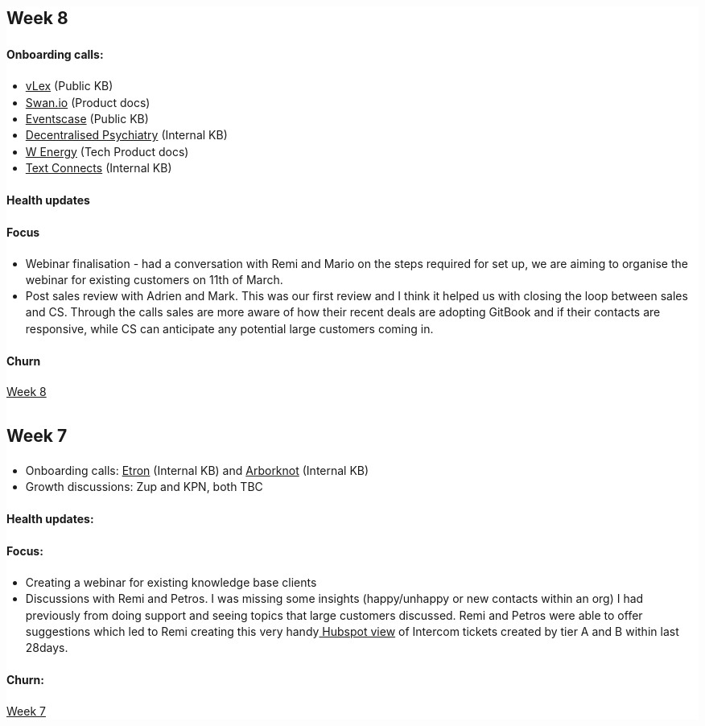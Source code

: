 ## Week 8

#### Onboarding calls: 

* [vLex](https://baked-app.firebaseapp.com/a/gitbook.io/r/org/-MSEKxmOuNhhg095pbhy) (Public KB)
* [Swan.io](https://baked-app.firebaseapp.com/a/gitbook.io/r/org/-MSb4y61u46nwQAdiKun) (Product docs)
* [Eventscase](https://baked-app.firebaseapp.com/a/gitbook.io/r/org/-MT1JTc5IPDgTdECV4gK) (Public KB)
* [Decentralised Psychiatry](https://baked-app.firebaseapp.com/a/gitbook.io/r/org/-MS9gCzTMWSwwcDEhC4K) (Internal KB)
* [W Energy](https://baked-app.firebaseapp.com/a/gitbook.io/r/org/-MTfjeUwrlGb3YAB2Vdx) (Tech Product docs)
* [Text Connects](https://baked-app.firebaseapp.com/a/gitbook.io/r/org/-MT6aIYV4Pd76C7rv4h2) (Internal KB)

#### Health updates

#### Focus

* Webinar finalisation - had a conversation with Remi and Mario on the steps required for set up, we are aiming to organise the webinar for existing customers on 11th of March. 
* Post sales review with Adrien and Mark. This was our first review and I think it helped us with closing the loop between sales and CS. Through the calls sales are more aware of how their recent deals are adopting GitBook and if their contacts are responsive, while CS can anticipate any potential large customers coming in. 

#### Churn

[Week 8](https://app.gitbook.com/@gitbook/s/gotomarket/\~/drafts/-MUhRuOctxtZKDdJqcRs/v/master/customer-success/churn-updates#week-8)[\
](https://app.gitbook.com/@gitbook/s/gotomarket/\~/drafts/-MUhRuOctxtZKDdJqcRs/v/master/customer-success/churn-updates#week-7)

## Week 7

* Onboarding calls: [Etron](https://baked-app.firebaseapp.com/a/gitbook.io/r/org/-MSZFbCELl_MFFSNWLQ2) (Internal KB) and [Arborknot](https://baked-app.firebaseapp.com/a/gitbook.io/r/org/-MSX5vtAAOdF7S4zifFt) (Internal KB)
* Growth discussions: Zup and KPN, both TBC

#### Health updates:

#### Focus:

* Creating a webinar for existing knowledge base clients
* Discussions with Remi and Petros. I was missing some insights (happy/unhappy or new contacts within an org) I had previously from doing support and seeing topics that large customers discussed. Remi and Petros were able to offer suggestions which led to Remi creating this very handy[ Hubspot view](https://app.hubspot.com/contacts/8443689/contacts/list/view/4651859/) of Intercom tickets created by tier A and B within last 28days. 

#### Churn:

[Week 7](https://app.gitbook.com/@gitbook/s/gotomarket/\~/drafts/-MUhRuOctxtZKDdJqcRs/v/master/customer-success/churn-updates#week-7)
